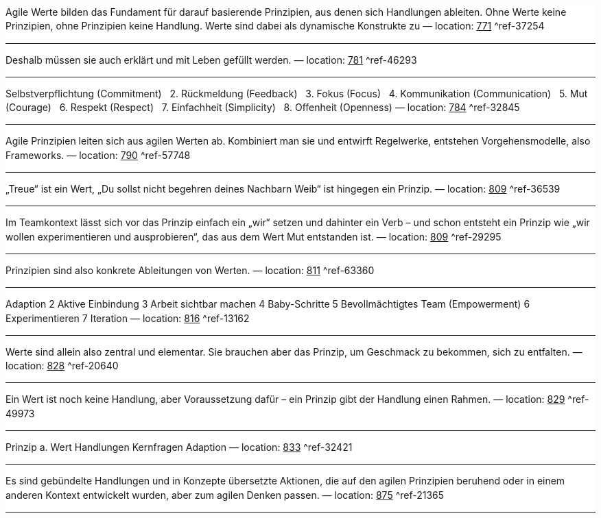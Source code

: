 Agile Werte bilden das Fundament für darauf basierende Prinzipien, aus denen sich Handlungen ableiten. Ohne Werte keine Prinzipien, ohne Prinzipien keine Handlung. Werte sind dabei als dynamische Konstrukte zu — location: [771](kindle://book?action=open&asin=B01JGQMZ9C&location=771) ^ref-37254

---
Deshalb müssen sie auch erklärt und mit Leben gefüllt werden. — location: [781](kindle://book?action=open&asin=B01JGQMZ9C&location=781) ^ref-46293

---
Selbstverpflichtung (Commitment)   2. Rückmeldung (Feedback)   3. Fokus (Focus)   4. Kommunikation (Communication)   5. Mut (Courage)   6. Respekt (Respect)   7. Einfachheit (Simplicity)   8. Offenheit (Openness) — location: [784](kindle://book?action=open&asin=B01JGQMZ9C&location=784) ^ref-32845

---
Agile Prinzipien leiten sich aus agilen Werten ab. Kombiniert man sie und entwirft Regelwerke, entstehen Vorgehensmodelle, also Frameworks. — location: [790](kindle://book?action=open&asin=B01JGQMZ9C&location=790) ^ref-57748

---
„Treue“ ist ein Wert, „Du sollst nicht begehren deines Nachbarn Weib“ ist hingegen ein Prinzip. — location: [809](kindle://book?action=open&asin=B01JGQMZ9C&location=809) ^ref-36539

---
Im Teamkontext lässt sich vor das Prinzip einfach ein „wir“ setzen und dahinter ein Verb – und schon entsteht ein Prinzip wie „wir wollen experimentieren und ausprobieren“, das aus dem Wert Mut entstanden ist. — location: [809](kindle://book?action=open&asin=B01JGQMZ9C&location=809) ^ref-29295

---
Prinzipien sind also konkrete Ableitungen von Werten. — location: [811](kindle://book?action=open&asin=B01JGQMZ9C&location=811) ^ref-63360

---
Adaption 2 Aktive Einbindung 3 Arbeit sichtbar machen 4 Baby-Schritte 5 Bevollmächtigtes Team (Empowerment) 6 Experimentieren 7 Iteration — location: [816](kindle://book?action=open&asin=B01JGQMZ9C&location=816) ^ref-13162

---
Werte sind allein also zentral und elementar. Sie brauchen aber das Prinzip, um Geschmack zu bekommen, sich zu entfalten. — location: [828](kindle://book?action=open&asin=B01JGQMZ9C&location=828) ^ref-20640

---
Ein Wert ist noch keine Handlung, aber Voraussetzung dafür – ein Prinzip gibt der Handlung einen Rahmen. — location: [829](kindle://book?action=open&asin=B01JGQMZ9C&location=829) ^ref-49973

---
Prinzip a. Wert Handlungen Kernfragen Adaption — location: [833](kindle://book?action=open&asin=B01JGQMZ9C&location=833) ^ref-32421

---
Es sind gebündelte Handlungen und in Konzepte übersetzte Aktionen, die auf den agilen Prinzipien beruhend oder in einem anderen Kontext entwickelt wurden, aber zum agilen Denken passen. — location: [875](kindle://book?action=open&asin=B01JGQMZ9C&location=875) ^ref-21365

---